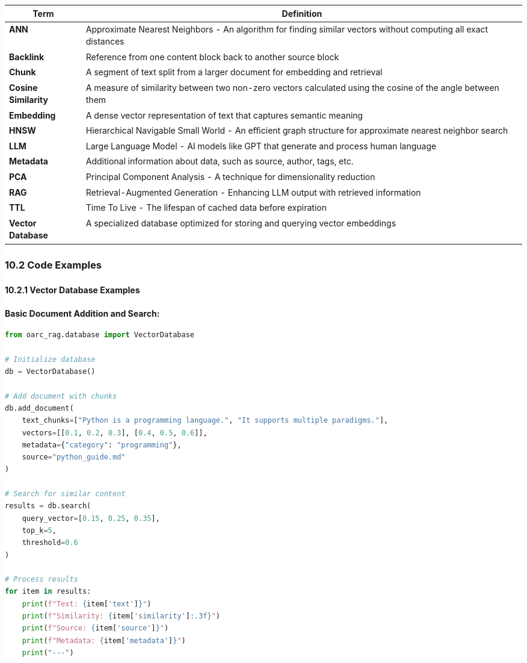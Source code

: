 | Term | Definition |
|------|------------|
| **ANN** | Approximate Nearest Neighbors - An algorithm for finding similar vectors without computing all exact distances |
| **Backlink** | Reference from one content block back to another source block |
| **Chunk** | A segment of text split from a larger document for embedding and retrieval |
| **Cosine Similarity** | A measure of similarity between two non-zero vectors calculated using the cosine of the angle between them |
| **Embedding** | A dense vector representation of text that captures semantic meaning |
| **HNSW** | Hierarchical Navigable Small World - An efficient graph structure for approximate nearest neighbor search |
| **LLM** | Large Language Model - AI models like GPT that generate and process human language |
| **Metadata** | Additional information about data, such as source, author, tags, etc. |
| **PCA** | Principal Component Analysis - A technique for dimensionality reduction |
| **RAG** | Retrieval-Augmented Generation - Enhancing LLM output with retrieved information |
| **TTL** | Time To Live - The lifespan of cached data before expiration |
| **Vector Database** | A specialized database optimized for storing and querying vector embeddings |

### 10.2 Code Examples

#### 10.2.1 Vector Database Examples

**Basic Document Addition and Search:**
```python
from oarc_rag.database import VectorDatabase

# Initialize database
db = VectorDatabase()

# Add document with chunks
db.add_document(
    text_chunks=["Python is a programming language.", "It supports multiple paradigms."],
    vectors=[[0.1, 0.2, 0.3], [0.4, 0.5, 0.6]],
    metadata={"category": "programming"},
    source="python_guide.md"
)

# Search for similar content
results = db.search(
    query_vector=[0.15, 0.25, 0.35],
    top_k=5,
    threshold=0.6
)

# Process results
for item in results:
    print(f"Text: {item['text']}")
    print(f"Similarity: {item['similarity']:.3f}")
    print(f"Source: {item['source']}")
    print(f"Metadata: {item['metadata']}")
    print("---")
```
